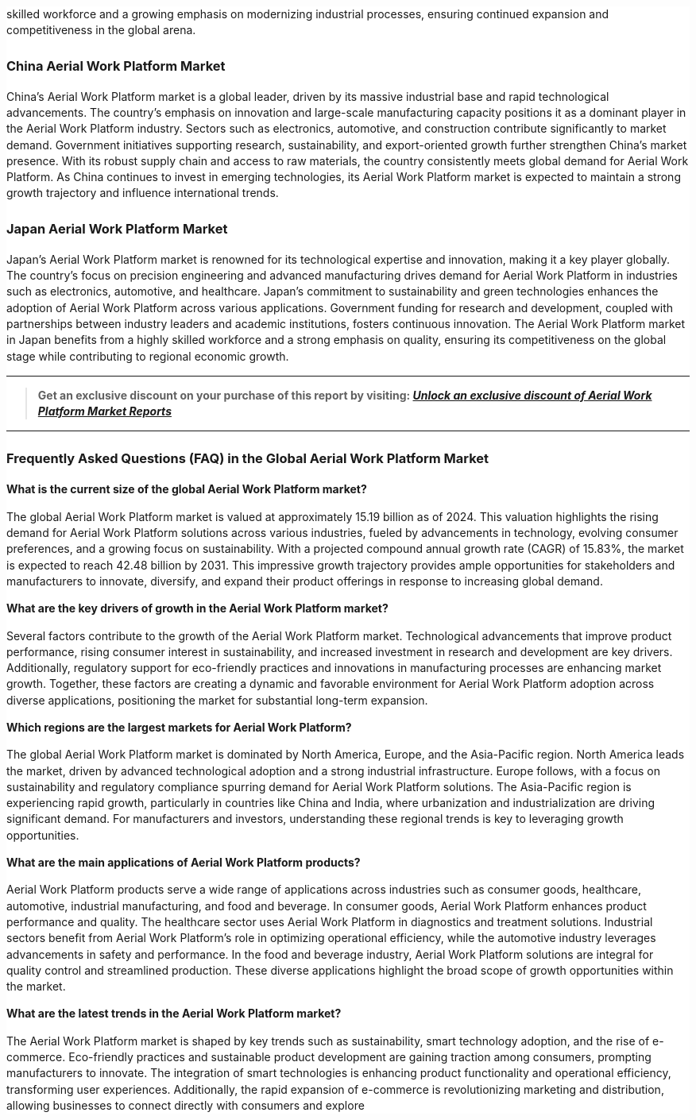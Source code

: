 skilled workforce and a growing emphasis on modernizing industrial processes, ensuring continued expansion and competitiveness in the global arena.</p><h3>China Aerial Work Platform Market</h3><p>China&rsquo;s Aerial Work Platform market is a global leader, driven by its massive industrial base and rapid technological advancements. The country&rsquo;s emphasis on innovation and large-scale manufacturing capacity positions it as a dominant player in the Aerial Work Platform industry. Sectors such as electronics, automotive, and construction contribute significantly to market demand. Government initiatives supporting research, sustainability, and export-oriented growth further strengthen China&rsquo;s market presence. With its robust supply chain and access to raw materials, the country consistently meets global demand for Aerial Work Platform. As China continues to invest in emerging technologies, its Aerial Work Platform market is expected to maintain a strong growth trajectory and influence international trends.</p><h3>Japan Aerial Work Platform Market</h3><p>Japan&rsquo;s Aerial Work Platform market is renowned for its technological expertise and innovation, making it a key player globally. The country&rsquo;s focus on precision engineering and advanced manufacturing drives demand for Aerial Work Platform in industries such as electronics, automotive, and healthcare. Japan&rsquo;s commitment to sustainability and green technologies enhances the adoption of Aerial Work Platform across various applications. Government funding for research and development, coupled with partnerships between industry leaders and academic institutions, fosters continuous innovation. The Aerial Work Platform market in Japan benefits from a highly skilled workforce and a strong emphasis on quality, ensuring its competitiveness on the global stage while contributing to regional economic growth.</p><hr /><blockquote><p><strong>Get an exclusive discount on your purchase of this report by visiting: <em><a href="://marketresearchpulse.com/ask-for-discount/84725?utm_source=Github&amp;utm_medium=112">Unlock an exclusive discount of Aerial Work Platform Market Reports</a></em>&nbsp;</strong></p></blockquote><hr /><h3>Frequently Asked Questions (FAQ) in the Global Aerial Work Platform Market</h3><p><strong>What is the current size of the global Aerial Work Platform market?</strong></p><p>The global Aerial Work Platform market is valued at approximately 15.19 billion as of 2024. This valuation highlights the rising demand for Aerial Work Platform solutions across various industries, fueled by advancements in technology, evolving consumer preferences, and a growing focus on sustainability. With a projected compound annual growth rate (CAGR) of 15.83%, the market is expected to reach 42.48 billion by 2031. This impressive growth trajectory provides ample opportunities for stakeholders and manufacturers to innovate, diversify, and expand their product offerings in response to increasing global demand.</p><p><strong>What are the key drivers of growth in the Aerial Work Platform market?</strong></p><p>Several factors contribute to the growth of the Aerial Work Platform market. Technological advancements that improve product performance, rising consumer interest in sustainability, and increased investment in research and development are key drivers. Additionally, regulatory support for eco-friendly practices and innovations in manufacturing processes are enhancing market growth. Together, these factors are creating a dynamic and favorable environment for Aerial Work Platform adoption across diverse applications, positioning the market for substantial long-term expansion.</p><p><strong>Which regions are the largest markets for Aerial Work Platform?</strong></p><p>The global Aerial Work Platform market is dominated by North America, Europe, and the Asia-Pacific region. North America leads the market, driven by advanced technological adoption and a strong industrial infrastructure. Europe follows, with a focus on sustainability and regulatory compliance spurring demand for Aerial Work Platform solutions. The Asia-Pacific region is experiencing rapid growth, particularly in countries like China and India, where urbanization and industrialization are driving significant demand. For manufacturers and investors, understanding these regional trends is key to leveraging growth opportunities.</p><p><strong>What are the main applications of Aerial Work Platform products?</strong></p><p>Aerial Work Platform products serve a wide range of applications across industries such as consumer goods, healthcare, automotive, industrial manufacturing, and food and beverage. In consumer goods, Aerial Work Platform enhances product performance and quality. The healthcare sector uses Aerial Work Platform in diagnostics and treatment solutions. Industrial sectors benefit from Aerial Work Platform&rsquo;s role in optimizing operational efficiency, while the automotive industry leverages advancements in safety and performance. In the food and beverage industry, Aerial Work Platform solutions are integral for quality control and streamlined production. These diverse applications highlight the broad scope of growth opportunities within the market.</p><p><strong>What are the latest trends in the Aerial Work Platform market?</strong></p><p>The Aerial Work Platform market is shaped by key trends such as sustainability, smart technology adoption, and the rise of e-commerce. Eco-friendly practices and sustainable product development are gaining traction among consumers, prompting manufacturers to innovate. The integration of smart technologies is enhancing product functionality and operational efficiency, transforming user experiences. Additionally, the rapid expansion of e-commerce is revolutionizing marketing and distribution, allowing businesses to connect directly with consumers and explore